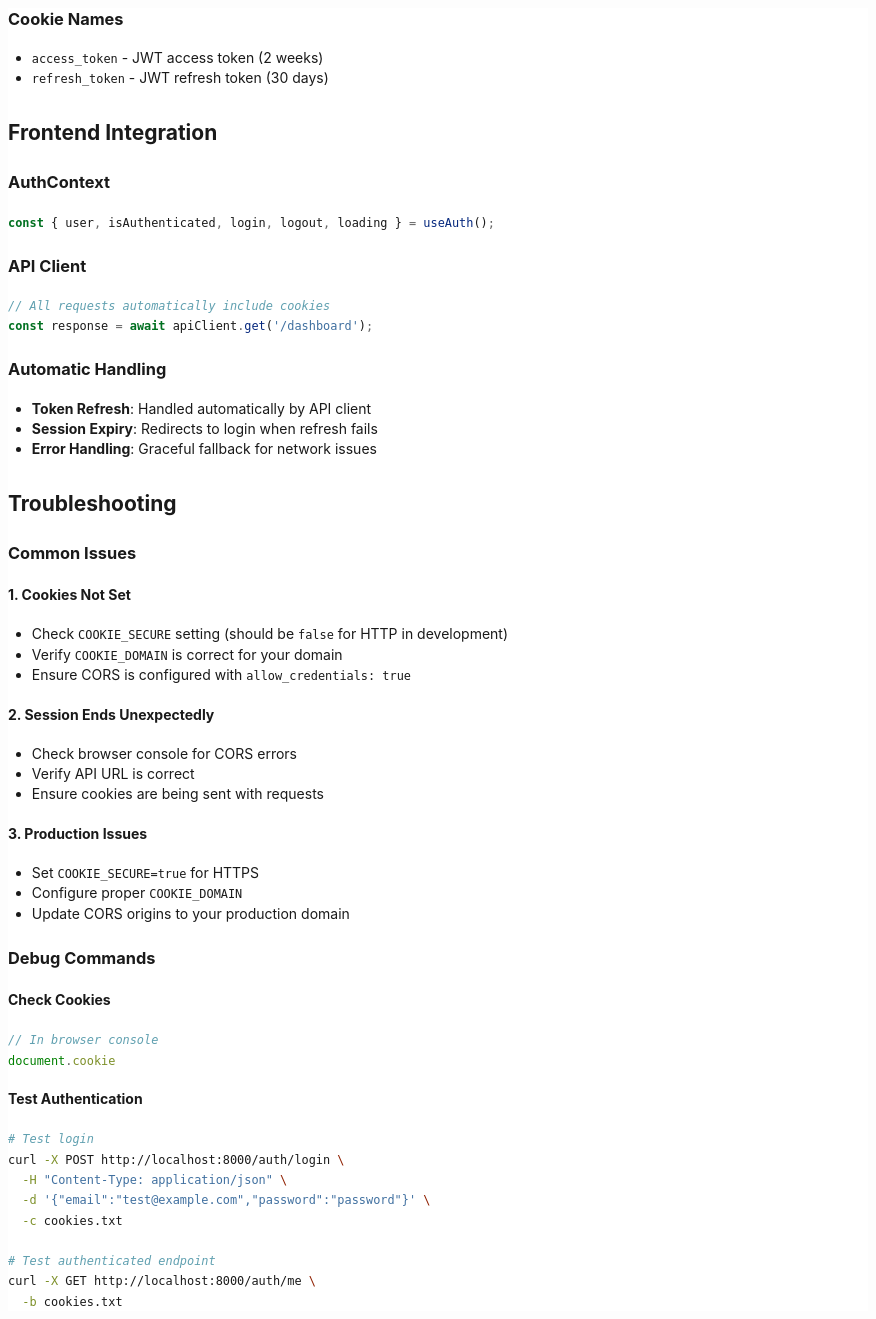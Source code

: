 ### Cookie Names
- `access_token` - JWT access token (2 weeks)
- `refresh_token` - JWT refresh token (30 days)

## Frontend Integration

### AuthContext
```typescript
const { user, isAuthenticated, login, logout, loading } = useAuth();
```

### API Client
```typescript
// All requests automatically include cookies
const response = await apiClient.get('/dashboard');
```

### Automatic Handling
- **Token Refresh**: Handled automatically by API client
- **Session Expiry**: Redirects to login when refresh fails
- **Error Handling**: Graceful fallback for network issues

## Troubleshooting

### Common Issues

#### 1. Cookies Not Set
- Check `COOKIE_SECURE` setting (should be `false` for HTTP in development)
- Verify `COOKIE_DOMAIN` is correct for your domain
- Ensure CORS is configured with `allow_credentials: true`

#### 2. Session Ends Unexpectedly
- Check browser console for CORS errors
- Verify API URL is correct
- Ensure cookies are being sent with requests

#### 3. Production Issues
- Set `COOKIE_SECURE=true` for HTTPS
- Configure proper `COOKIE_DOMAIN`
- Update CORS origins to your production domain

### Debug Commands

#### Check Cookies
```javascript
// In browser console
document.cookie
```

#### Test Authentication
```bash
# Test login
curl -X POST http://localhost:8000/auth/login \
  -H "Content-Type: application/json" \
  -d '{"email":"test@example.com","password":"password"}' \
  -c cookies.txt

# Test authenticated endpoint
curl -X GET http://localhost:8000/auth/me \
  -b cookies.txt
```
